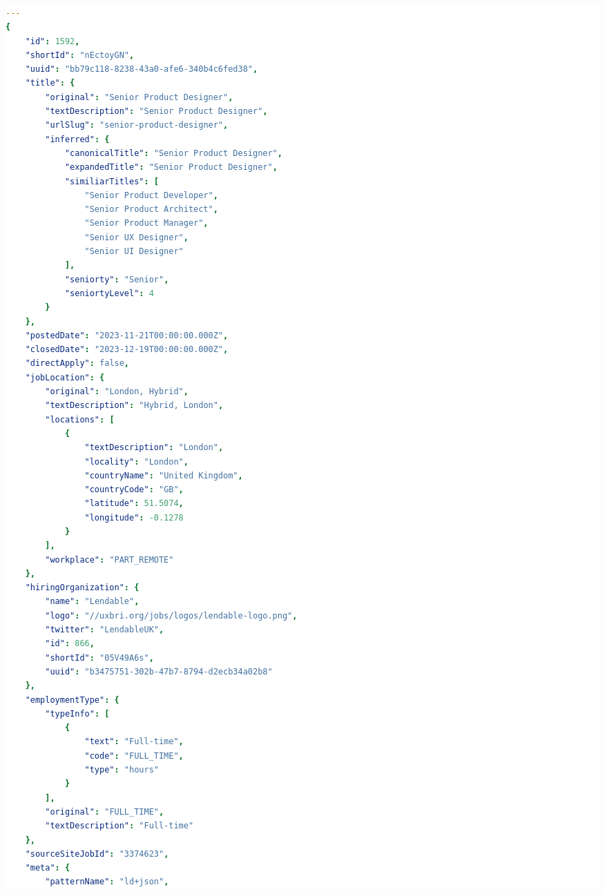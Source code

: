 ```yaml
---
{
	"id": 1592,
	"shortId": "nEctoyGN",
	"uuid": "bb79c118-8238-43a0-afe6-340b4c6fed38",
	"title": {
		"original": "Senior Product Designer",
		"textDescription": "Senior Product Designer",
		"urlSlug": "senior-product-designer",
		"inferred": {
			"canonicalTitle": "Senior Product Designer",
			"expandedTitle": "Senior Product Designer",
			"similiarTitles": [
				"Senior Product Developer",
				"Senior Product Architect",
				"Senior Product Manager",
				"Senior UX Designer",
				"Senior UI Designer"
			],
			"seniorty": "Senior",
			"seniortyLevel": 4
		}
	},
	"postedDate": "2023-11-21T00:00:00.000Z",
	"closedDate": "2023-12-19T00:00:00.000Z",
	"directApply": false,
	"jobLocation": {
		"original": "London, Hybrid",
		"textDescription": "Hybrid, London",
		"locations": [
			{
				"textDescription": "London",
				"locality": "London",
				"countryName": "United Kingdom",
				"countryCode": "GB",
				"latitude": 51.5074,
				"longitude": -0.1278
			}
		],
		"workplace": "PART_REMOTE"
	},
	"hiringOrganization": {
		"name": "Lendable",
		"logo": "//uxbri.org/jobs/logos/lendable-logo.png",
		"twitter": "LendableUK",
		"id": 866,
		"shortId": "05V49A6s",
		"uuid": "b3475751-302b-47b7-8794-d2ecb34a02b8"
	},
	"employmentType": {
		"typeInfo": [
			{
				"text": "Full-time",
				"code": "FULL_TIME",
				"type": "hours"
			}
		],
		"original": "FULL_TIME",
		"textDescription": "Full-time"
	},
	"sourceSiteJobId": "3374623",
	"meta": {
		"patternName": "ld+json",
```